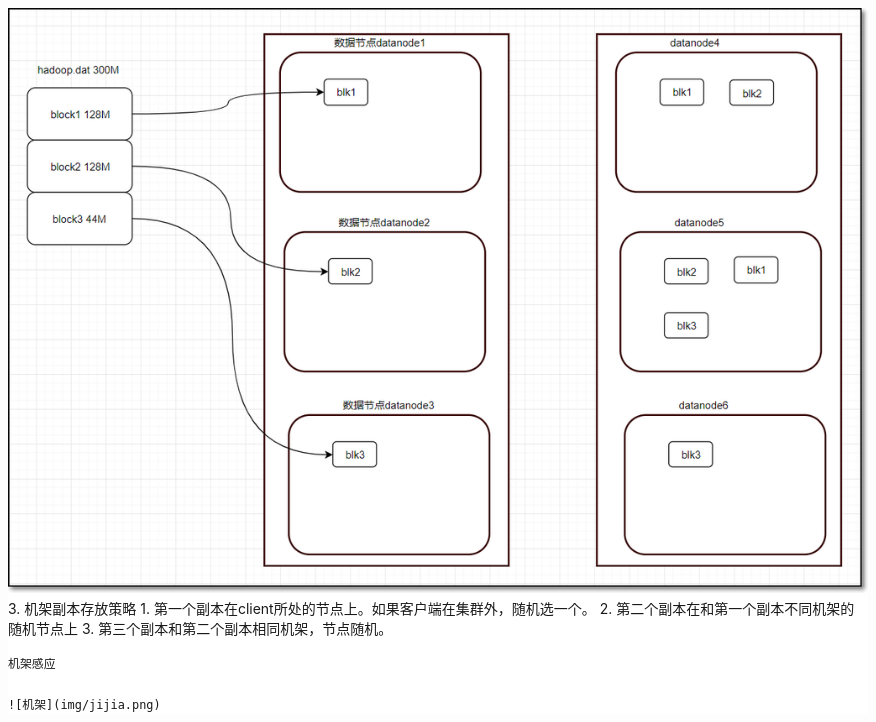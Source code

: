   ![hadoop——block](img/hadoop_block_rep.png)
3. 机架副本存放策略
    1. 第一个副本在client所处的节点上。如果客户端在集群外，随机选一个。
    2. 第二个副本在和第一个副本不同机架的随机节点上
    3. 第三个副本和第二个副本相同机架，节点随机。

    机架感应

    ![机架](img/jijia.png)
